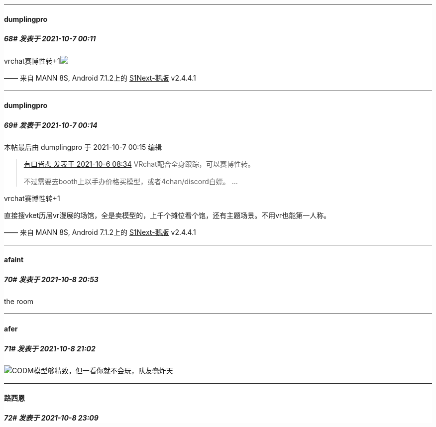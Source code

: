 


*****

####  dumplingpro  
##### 68#       发表于 2021-10-7 00:11


vrchat赛博性转+1<img src="https://static.saraba1st.com/image/smiley/face2017/037.png" referrerpolicy="no-referrer">

—— 来自 MANN 8S, Android 7.1.2上的 [S1Next-鹅版](https://github.com/ykrank/S1-Next/releases) v2.4.4.1


*****

####  dumplingpro  
##### 69#       发表于 2021-10-7 00:14


 本帖最后由 dumplingpro 于 2021-10-7 00:15 编辑 
<blockquote><a href="httphttps://bbs.saraba1st.com/2b/forum.php?mod=redirect&amp;goto=findpost&amp;pid=53009577&amp;ptid=2030488" target="_blank">有口皆悲 发表于 2021-10-6 08:34</a>
VRchat配合全身跟踪，可以赛博性转。

不过需要去booth上以手办价格买模型，或者4chan/discord白嫖。 ...</blockquote>
vrchat赛博性转+1

直接搜vket历届vr漫展的场馆，全是卖模型的，上千个摊位看个饱，还有主题场景。不用vr也能第一人称。

—— 来自 MANN 8S, Android 7.1.2上的 [S1Next-鹅版](https://github.com/ykrank/S1-Next/releases) v2.4.4.1




*****

####  afaint  
##### 70#       发表于 2021-10-8 20:53


the room


*****

####  afer  
##### 71#       发表于 2021-10-8 21:02


<img src="https://static.saraba1st.com/image/smiley/face2017/037.png" referrerpolicy="no-referrer">CODM模型够精致，但一看你就不会玩，队友蠢炸天




*****

####  路西恩  
##### 72#       发表于 2021-10-8 23:09
